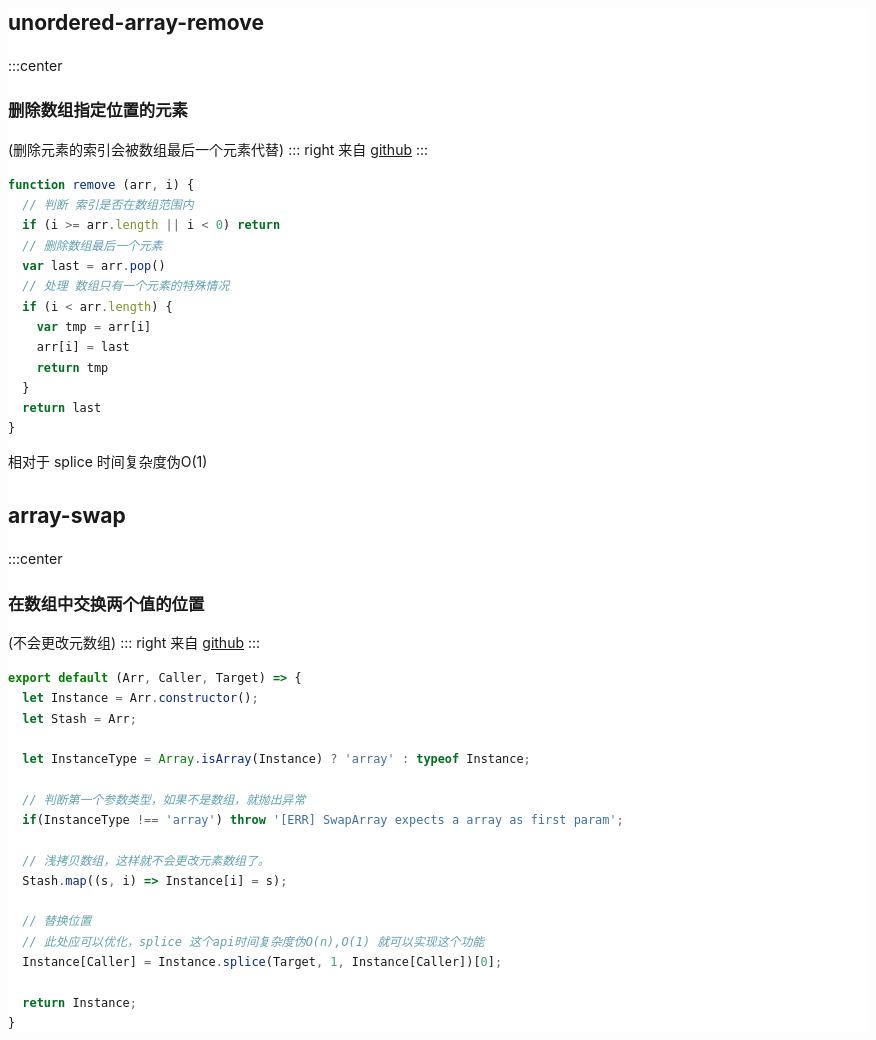 ## unordered-array-remove 

:::center 
  ### 删除数组指定位置的元素
  (删除元素的索引会被数组最后一个元素代替)
::: right
来自 [github](https://github.com/mafintosh/unordered-array-remove)
:::

```javascript
function remove (arr, i) {
  // 判断 索引是否在数组范围内
  if (i >= arr.length || i < 0) return
  // 删除数组最后一个元素
  var last = arr.pop()
  // 处理 数组只有一个元素的特殊情况
  if (i < arr.length) {
    var tmp = arr[i]
    arr[i] = last
    return tmp
  }
  return last
}
```
相对于 splice 时间复杂度伪O(1)

## array-swap  

:::center 
  ### 在数组中交换两个值的位置
  (不会更改元数组)
::: right
来自 [github](https://github.com/michaelzoidl/swap-array)
:::

```javascript
export default (Arr, Caller, Target) => {
  let Instance = Arr.constructor();
  let Stash = Arr;

  let InstanceType = Array.isArray(Instance) ? 'array' : typeof Instance;

  // 判断第一个参数类型，如果不是数组，就抛出异常 
  if(InstanceType !== 'array') throw '[ERR] SwapArray expects a array as first param';

  // 浅拷贝数组，这样就不会更改元素数组了。
  Stash.map((s, i) => Instance[i] = s);

  // 替换位置
  // 此处应可以优化，splice 这个api时间复杂度伪O(n),O(1) 就可以实现这个功能
  Instance[Caller] = Instance.splice(Target, 1, Instance[Caller])[0];

  return Instance;
}
```
